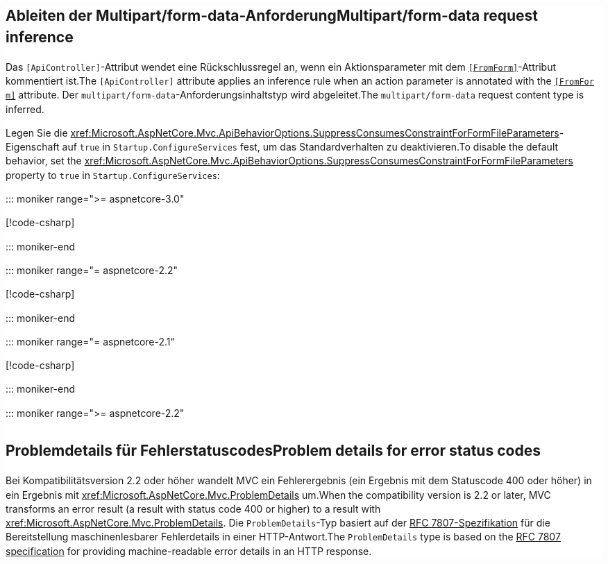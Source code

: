 ## <a name="multipartform-data-request-inference"></a><span data-ttu-id="2b89c-230">Ableiten der Multipart/form-data-Anforderung</span><span class="sxs-lookup"><span data-stu-id="2b89c-230">Multipart/form-data request inference</span></span>

<span data-ttu-id="2b89c-231">Das `[ApiController]`-Attribut wendet eine Rückschlussregel an, wenn ein Aktionsparameter mit dem [`[FromForm]`](xref:Microsoft.AspNetCore.Mvc.FromFormAttribute)-Attribut kommentiert ist.</span><span class="sxs-lookup"><span data-stu-id="2b89c-231">The `[ApiController]` attribute applies an inference rule when an action parameter is annotated with the [`[FromForm]`](xref:Microsoft.AspNetCore.Mvc.FromFormAttribute) attribute.</span></span> <span data-ttu-id="2b89c-232">Der `multipart/form-data`-Anforderungsinhaltstyp wird abgeleitet.</span><span class="sxs-lookup"><span data-stu-id="2b89c-232">The `multipart/form-data` request content type is inferred.</span></span>

<span data-ttu-id="2b89c-233">Legen Sie die <xref:Microsoft.AspNetCore.Mvc.ApiBehaviorOptions.SuppressConsumesConstraintForFormFileParameters>-Eigenschaft auf `true` in `Startup.ConfigureServices` fest, um das Standardverhalten zu deaktivieren.</span><span class="sxs-lookup"><span data-stu-id="2b89c-233">To disable the default behavior, set the <xref:Microsoft.AspNetCore.Mvc.ApiBehaviorOptions.SuppressConsumesConstraintForFormFileParameters> property to `true` in `Startup.ConfigureServices`:</span></span>

::: moniker range=">= aspnetcore-3.0"

[!code-csharp[](index/samples/3.x/Startup.cs?name=snippet_ConfigureApiBehaviorOptions&highlight=2,4)]

::: moniker-end

::: moniker range="= aspnetcore-2.2"

[!code-csharp[](index/samples/2.x/2.2/Startup.cs?name=snippet_ConfigureApiBehaviorOptions&highlight=3,5)]

::: moniker-end

::: moniker range="= aspnetcore-2.1"

[!code-csharp[](index/samples/2.x/2.1/Startup.cs?name=snippet_ConfigureApiBehaviorOptions&highlight=1,3)]

::: moniker-end

::: moniker range=">= aspnetcore-2.2"

## <a name="problem-details-for-error-status-codes"></a><span data-ttu-id="2b89c-234">Problemdetails für Fehlerstatuscodes</span><span class="sxs-lookup"><span data-stu-id="2b89c-234">Problem details for error status codes</span></span>

<span data-ttu-id="2b89c-235">Bei Kompatibilitätsversion 2.2 oder höher wandelt MVC ein Fehlerergebnis (ein Ergebnis mit dem Statuscode 400 oder höher) in ein Ergebnis mit <xref:Microsoft.AspNetCore.Mvc.ProblemDetails> um.</span><span class="sxs-lookup"><span data-stu-id="2b89c-235">When the compatibility version is 2.2 or later, MVC transforms an error result (a result with status code 400 or higher) to a result with <xref:Microsoft.AspNetCore.Mvc.ProblemDetails>.</span></span> <span data-ttu-id="2b89c-236">Die `ProblemDetails`-Typ basiert auf der [RFC 7807-Spezifikation](https://tools.ietf.org/html/rfc7807) für die Bereitstellung maschinenlesbarer Fehlerdetails in einer HTTP-Antwort.</span><span class="sxs-lookup"><span data-stu-id="2b89c-236">The `ProblemDetails` type is based on the [RFC 7807 specification](https://tools.ietf.org/html/rfc7807) for providing machine-readable error details in an HTTP response.</span></span>
